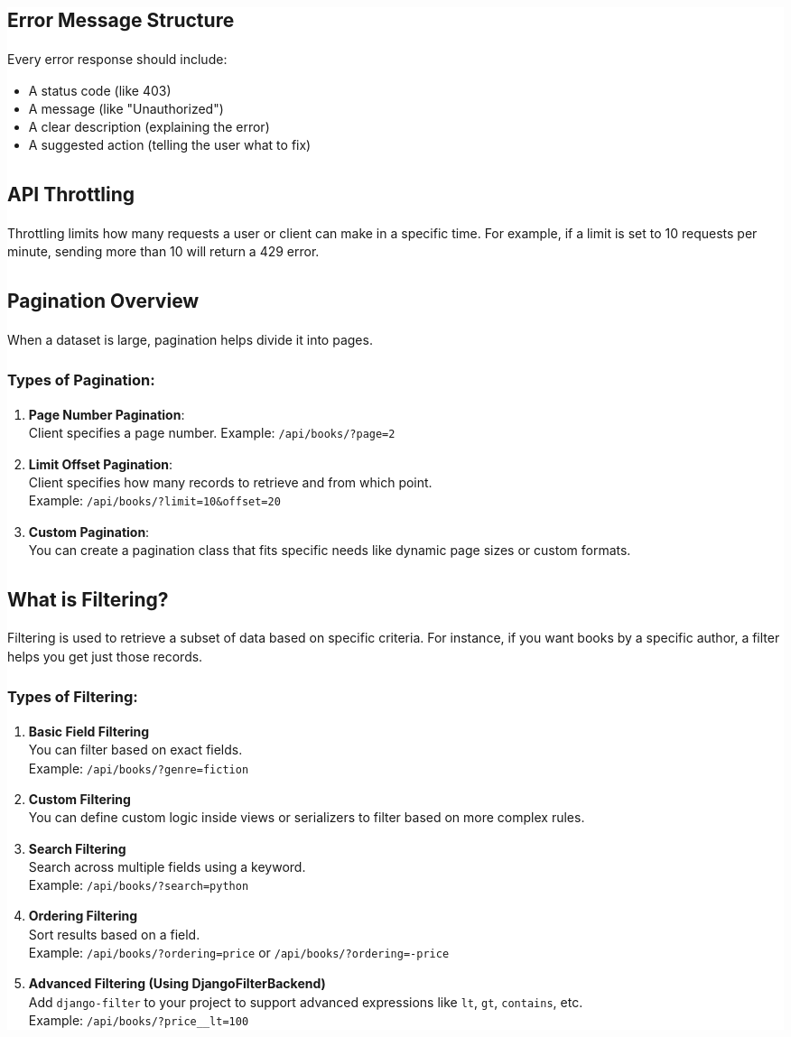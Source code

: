 ## Error Message Structure

Every error response should include:
- A status code (like 403)
- A message (like "Unauthorized")
- A clear description (explaining the error)
- A suggested action (telling the user what to fix)

## API Throttling

Throttling limits how many requests a user or client can make in a specific time. For example, if a limit is set to 10 requests per minute, sending more than 10 will return a 429 error.

## Pagination Overview

When a dataset is large, pagination helps divide it into pages.

### Types of Pagination:

1. **Page Number Pagination**:  
   Client specifies a page number. Example: `/api/books/?page=2`

2. **Limit Offset Pagination**:  
   Client specifies how many records to retrieve and from which point.  
   Example: `/api/books/?limit=10&offset=20`

3. **Custom Pagination**:  
   You can create a pagination class that fits specific needs like dynamic page sizes or custom formats.

## What is Filtering?

Filtering is used to retrieve a subset of data based on specific criteria. For instance, if you want books by a specific author, a filter helps you get just those records.

### Types of Filtering:

1. **Basic Field Filtering**  
   You can filter based on exact fields.  
   Example: `/api/books/?genre=fiction`

2. **Custom Filtering**  
   You can define custom logic inside views or serializers to filter based on more complex rules.

3. **Search Filtering**  
   Search across multiple fields using a keyword.  
   Example: `/api/books/?search=python`

4. **Ordering Filtering**  
   Sort results based on a field.  
   Example: `/api/books/?ordering=price` or `/api/books/?ordering=-price`

5. **Advanced Filtering (Using DjangoFilterBackend)**  
   Add `django-filter` to your project to support advanced expressions like `lt`, `gt`, `contains`, etc.  
   Example: `/api/books/?price__lt=100`
